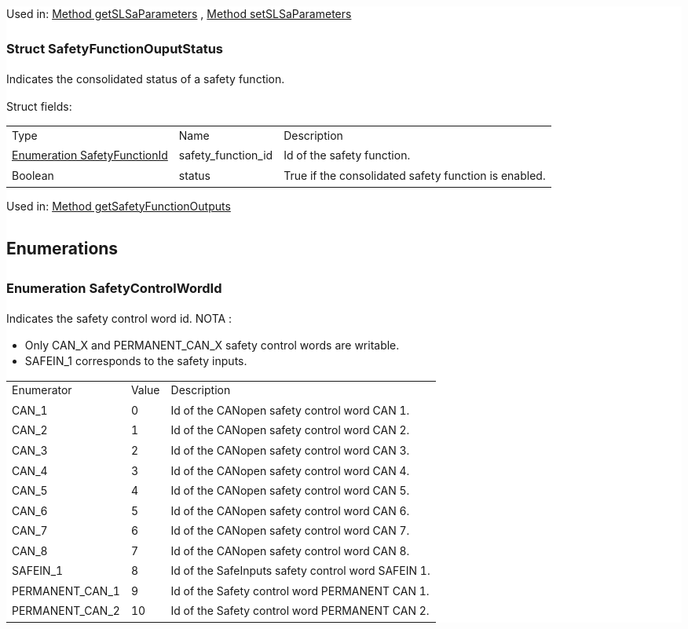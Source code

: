 Used in: 
[Method getSLSaParameters](#method-getslsaparameters)
, 
[Method setSLSaParameters](#method-setslsaparameters)
### Struct SafetyFunctionOuputStatus

Indicates the consolidated status of a safety function.

Struct fields:

|     |     |     |
| --- | --- | --- |
| Type | Name | Description |
| [Enumeration SafetyFunctionId](#enumeration-safetyfunctionid) | safety_function_id | Id of the safety function. |
| Boolean | status | True if the consolidated safety function is enabled. |

Used in: 
[Method getSafetyFunctionOutputs](#method-getsafetyfunctionoutputs)

## Enumerations

### Enumeration SafetyControlWordId

Indicates the safety control word id.
NOTA : 
- Only CAN_X and PERMANENT_CAN_X safety control words are writable.
- SAFEIN_1 corresponds to the safety inputs.

|     |     |     |
| --- | --- | --- |
| Enumerator | Value | Description |
| CAN_1 | 0 | Id of the CANopen safety control word CAN 1. |
| CAN_2 | 1 | Id of the CANopen safety control word CAN 2. |
| CAN_3 | 2 | Id of the CANopen safety control word CAN 3. |
| CAN_4 | 3 | Id of the CANopen safety control word CAN 4. |
| CAN_5 | 4 | Id of the CANopen safety control word CAN 5. |
| CAN_6 | 5 | Id of the CANopen safety control word CAN 6. |
| CAN_7 | 6 | Id of the CANopen safety control word CAN 7. |
| CAN_8 | 7 | Id of the CANopen safety control word CAN 8. |
| SAFEIN_1 | 8 | Id of the SafeInputs safety control word SAFEIN 1. |
| PERMANENT_CAN_1 | 9 | Id of the Safety control word PERMANENT CAN 1. |
| PERMANENT_CAN_2 | 10 | Id of the Safety control word PERMANENT CAN 2. |
